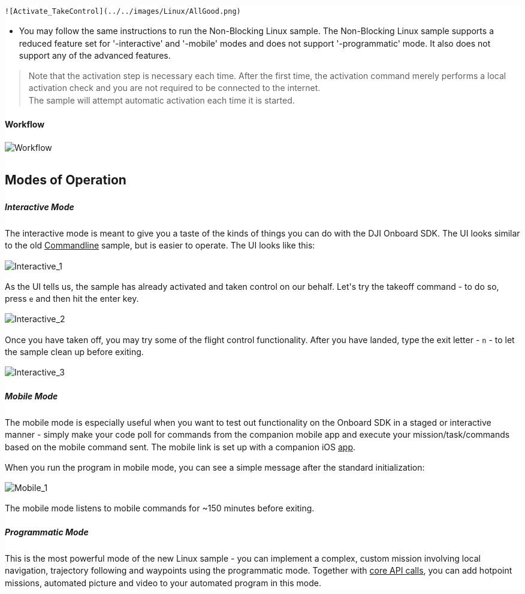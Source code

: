     ![Activate_TakeControl](../../images/Linux/AllGood.png)

* You may follow the same instructions to run the Non-Blocking Linux sample. The Non-Blocking Linux sample supports a reduced feature set for '-interactive' and '-mobile' modes and does not support '-programmatic' mode. It also does not support any of the advanced features.

> Note that the activation step is necessary each time. After the first time, the activation command merely performs a local activation check and you are not required to be connected to the internet.  
The sample will attempt automatic activation each time it is started.

#### Workflow

![Workflow](../../images/Linux/OSDK_Workflow.png)

## Modes of Operation  

##### Interactive Mode 

The interactive mode is meant to give you a taste of the kinds of things you can do with the DJI Onboard SDK. The UI looks similar to the old [Commandline](../commandline/README.html) sample, but is easier to operate. The UI looks like this:

![Interactive_1](../../images/Linux/Interactive_1.png)

As the UI tells us, the sample has already activated and taken control on our behalf. Let's try the takeoff command - to do so, press `e` and then hit the enter key.

![Interactive_2](../../images/Linux/Interactive_2.png)

Once you have taken off, you may try some of the flight control functionality. After you have landed, type the exit letter - `n` - to let the sample clean up before exiting.

![Interactive_3](../../images/Linux/Interactive_3.png)


##### Mobile Mode 

The mobile mode is especially useful when you want to test out functionality on the Onboard SDK in a staged or interactive manner - simply make your code poll for commands from the companion mobile app and execute your mission/task/commands based on the mobile command sent. The mobile link is set up with a companion iOS [app](../MobileOnboardSDK/Mobile-OSDK.html).  

When you run the program in mobile mode, you can see a simple message after the standard initialization: 

![Mobile_1](../../images/Linux/Mobile_1.png)

The mobile mode listens to mobile commands for ~150 minutes before exiting.

##### Programmatic Mode

This is the most powerful mode of the new Linux sample - you can implement a complex, custom mission involving local navigation, trajectory following and waypoints using the programmatic mode. Together with [core API calls](../../application-development-guides/programming-guide.html), you can add hotpoint missions, automated picture and video to your automated program in this mode.
